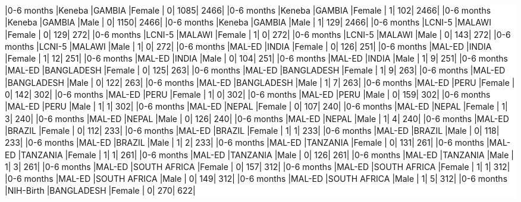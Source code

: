 |0-6 months  |Keneba         |GAMBIA       |Female |            0|   1085|  2466|
|0-6 months  |Keneba         |GAMBIA       |Female |            1|    102|  2466|
|0-6 months  |Keneba         |GAMBIA       |Male   |            0|   1150|  2466|
|0-6 months  |Keneba         |GAMBIA       |Male   |            1|    129|  2466|
|0-6 months  |LCNI-5         |MALAWI       |Female |            0|    129|   272|
|0-6 months  |LCNI-5         |MALAWI       |Female |            1|      0|   272|
|0-6 months  |LCNI-5         |MALAWI       |Male   |            0|    143|   272|
|0-6 months  |LCNI-5         |MALAWI       |Male   |            1|      0|   272|
|0-6 months  |MAL-ED         |INDIA        |Female |            0|    126|   251|
|0-6 months  |MAL-ED         |INDIA        |Female |            1|     12|   251|
|0-6 months  |MAL-ED         |INDIA        |Male   |            0|    104|   251|
|0-6 months  |MAL-ED         |INDIA        |Male   |            1|      9|   251|
|0-6 months  |MAL-ED         |BANGLADESH   |Female |            0|    125|   263|
|0-6 months  |MAL-ED         |BANGLADESH   |Female |            1|      9|   263|
|0-6 months  |MAL-ED         |BANGLADESH   |Male   |            0|    122|   263|
|0-6 months  |MAL-ED         |BANGLADESH   |Male   |            1|      7|   263|
|0-6 months  |MAL-ED         |PERU         |Female |            0|    142|   302|
|0-6 months  |MAL-ED         |PERU         |Female |            1|      0|   302|
|0-6 months  |MAL-ED         |PERU         |Male   |            0|    159|   302|
|0-6 months  |MAL-ED         |PERU         |Male   |            1|      1|   302|
|0-6 months  |MAL-ED         |NEPAL        |Female |            0|    107|   240|
|0-6 months  |MAL-ED         |NEPAL        |Female |            1|      3|   240|
|0-6 months  |MAL-ED         |NEPAL        |Male   |            0|    126|   240|
|0-6 months  |MAL-ED         |NEPAL        |Male   |            1|      4|   240|
|0-6 months  |MAL-ED         |BRAZIL       |Female |            0|    112|   233|
|0-6 months  |MAL-ED         |BRAZIL       |Female |            1|      1|   233|
|0-6 months  |MAL-ED         |BRAZIL       |Male   |            0|    118|   233|
|0-6 months  |MAL-ED         |BRAZIL       |Male   |            1|      2|   233|
|0-6 months  |MAL-ED         |TANZANIA     |Female |            0|    131|   261|
|0-6 months  |MAL-ED         |TANZANIA     |Female |            1|      1|   261|
|0-6 months  |MAL-ED         |TANZANIA     |Male   |            0|    126|   261|
|0-6 months  |MAL-ED         |TANZANIA     |Male   |            1|      3|   261|
|0-6 months  |MAL-ED         |SOUTH AFRICA |Female |            0|    157|   312|
|0-6 months  |MAL-ED         |SOUTH AFRICA |Female |            1|      1|   312|
|0-6 months  |MAL-ED         |SOUTH AFRICA |Male   |            0|    149|   312|
|0-6 months  |MAL-ED         |SOUTH AFRICA |Male   |            1|      5|   312|
|0-6 months  |NIH-Birth      |BANGLADESH   |Female |            0|    270|   622|